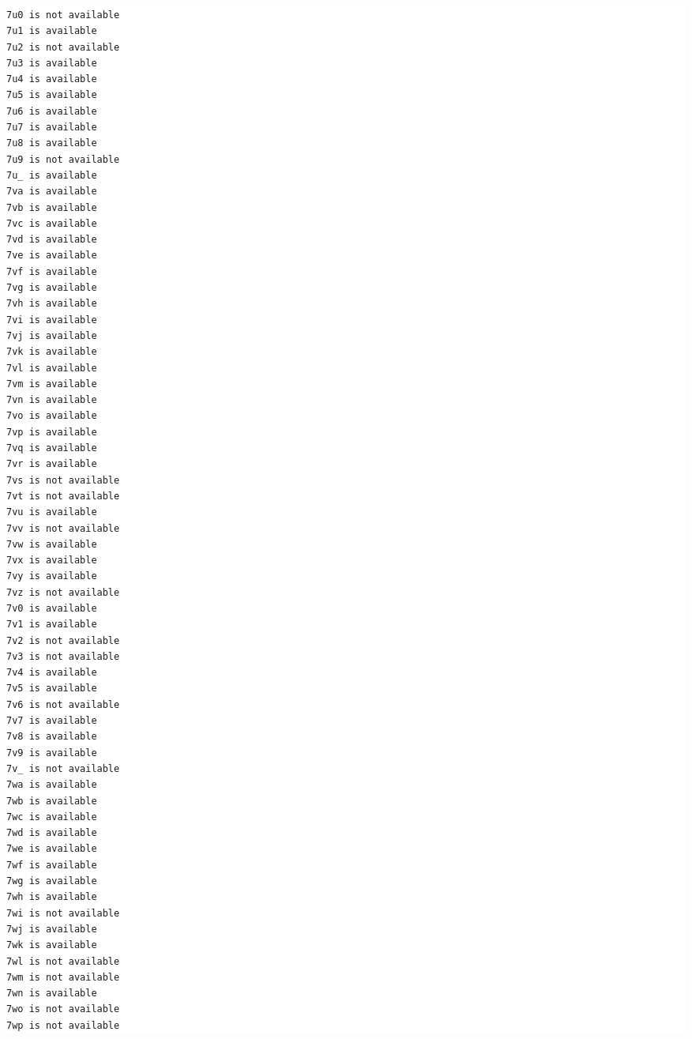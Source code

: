     7u0 is not available
    7u1 is available
    7u2 is not available
    7u3 is available
    7u4 is available
    7u5 is available
    7u6 is available
    7u7 is available
    7u8 is available
    7u9 is not available
    7u_ is available
    7va is available
    7vb is available
    7vc is available
    7vd is available
    7ve is available
    7vf is available
    7vg is available
    7vh is available
    7vi is available
    7vj is available
    7vk is available
    7vl is available
    7vm is available
    7vn is available
    7vo is available
    7vp is available
    7vq is available
    7vr is available
    7vs is not available
    7vt is not available
    7vu is available
    7vv is not available
    7vw is available
    7vx is available
    7vy is available
    7vz is not available
    7v0 is available
    7v1 is available
    7v2 is not available
    7v3 is not available
    7v4 is available
    7v5 is available
    7v6 is not available
    7v7 is available
    7v8 is available
    7v9 is available
    7v_ is not available
    7wa is available
    7wb is available
    7wc is available
    7wd is available
    7we is available
    7wf is available
    7wg is available
    7wh is available
    7wi is not available
    7wj is available
    7wk is available
    7wl is not available
    7wm is not available
    7wn is available
    7wo is not available
    7wp is not available